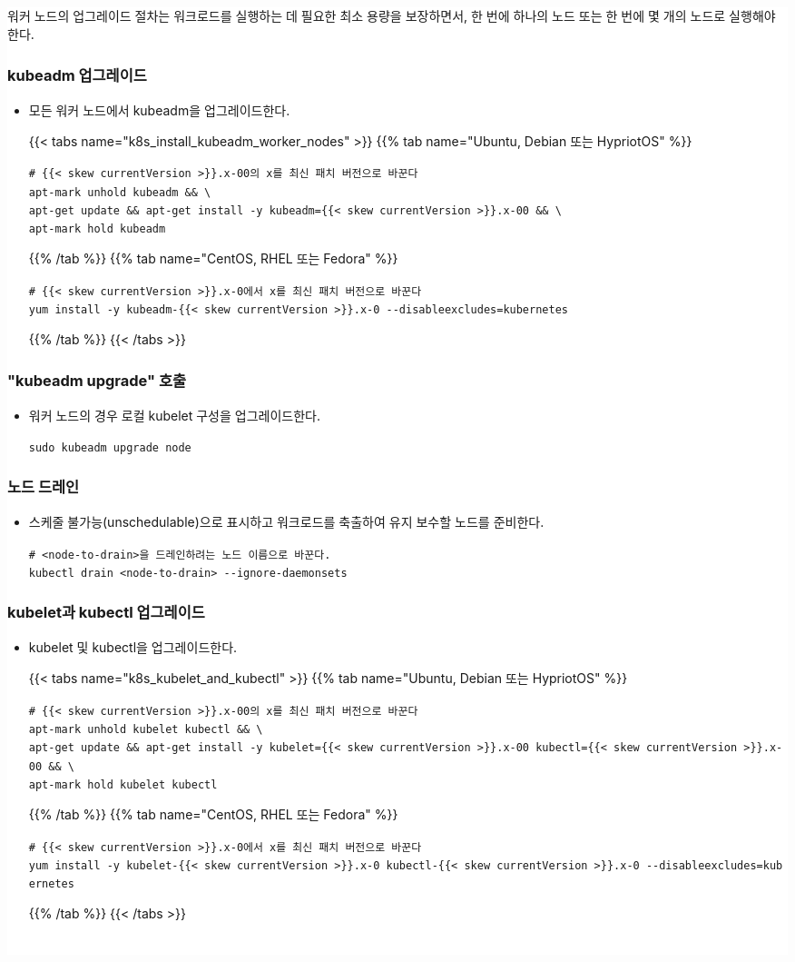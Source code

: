 워커 노드의 업그레이드 절차는 워크로드를 실행하는 데 필요한 최소 용량을 보장하면서,
한 번에 하나의 노드 또는 한 번에 몇 개의 노드로 실행해야 한다.

### kubeadm 업그레이드

- 모든 워커 노드에서 kubeadm을 업그레이드한다.

  {{< tabs name="k8s_install_kubeadm_worker_nodes" >}}
  {{% tab name="Ubuntu, Debian 또는 HypriotOS" %}}
  ```shell
  # {{< skew currentVersion >}}.x-00의 x를 최신 패치 버전으로 바꾼다
  apt-mark unhold kubeadm && \
  apt-get update && apt-get install -y kubeadm={{< skew currentVersion >}}.x-00 && \
  apt-mark hold kubeadm
  ```
  {{% /tab %}}
  {{% tab name="CentOS, RHEL 또는 Fedora" %}}
  ```shell
  # {{< skew currentVersion >}}.x-0에서 x를 최신 패치 버전으로 바꾼다
  yum install -y kubeadm-{{< skew currentVersion >}}.x-0 --disableexcludes=kubernetes
  ```
  {{% /tab %}}
  {{< /tabs >}}

### "kubeadm upgrade" 호출

- 워커 노드의 경우 로컬 kubelet 구성을 업그레이드한다.

  ```shell
  sudo kubeadm upgrade node
  ```

### 노드 드레인

- 스케줄 불가능(unschedulable)으로 표시하고 워크로드를 축출하여 유지 보수할 노드를 준비한다.

  ```shell
  # <node-to-drain>을 드레인하려는 노드 이름으로 바꾼다.
  kubectl drain <node-to-drain> --ignore-daemonsets
  ```

### kubelet과 kubectl 업그레이드

- kubelet 및 kubectl을 업그레이드한다.

  {{< tabs name="k8s_kubelet_and_kubectl" >}}
  {{% tab name="Ubuntu, Debian 또는 HypriotOS" %}}
  ```shell
  # {{< skew currentVersion >}}.x-00의 x를 최신 패치 버전으로 바꾼다
  apt-mark unhold kubelet kubectl && \
  apt-get update && apt-get install -y kubelet={{< skew currentVersion >}}.x-00 kubectl={{< skew currentVersion >}}.x-00 && \
  apt-mark hold kubelet kubectl
  ```
  {{% /tab %}}
  {{% tab name="CentOS, RHEL 또는 Fedora" %}}
  ```shell
  # {{< skew currentVersion >}}.x-0에서 x를 최신 패치 버전으로 바꾼다
  yum install -y kubelet-{{< skew currentVersion >}}.x-0 kubectl-{{< skew currentVersion >}}.x-0 --disableexcludes=kubernetes
  ```
  {{% /tab %}}
  {{< /tabs >}}
<br />
